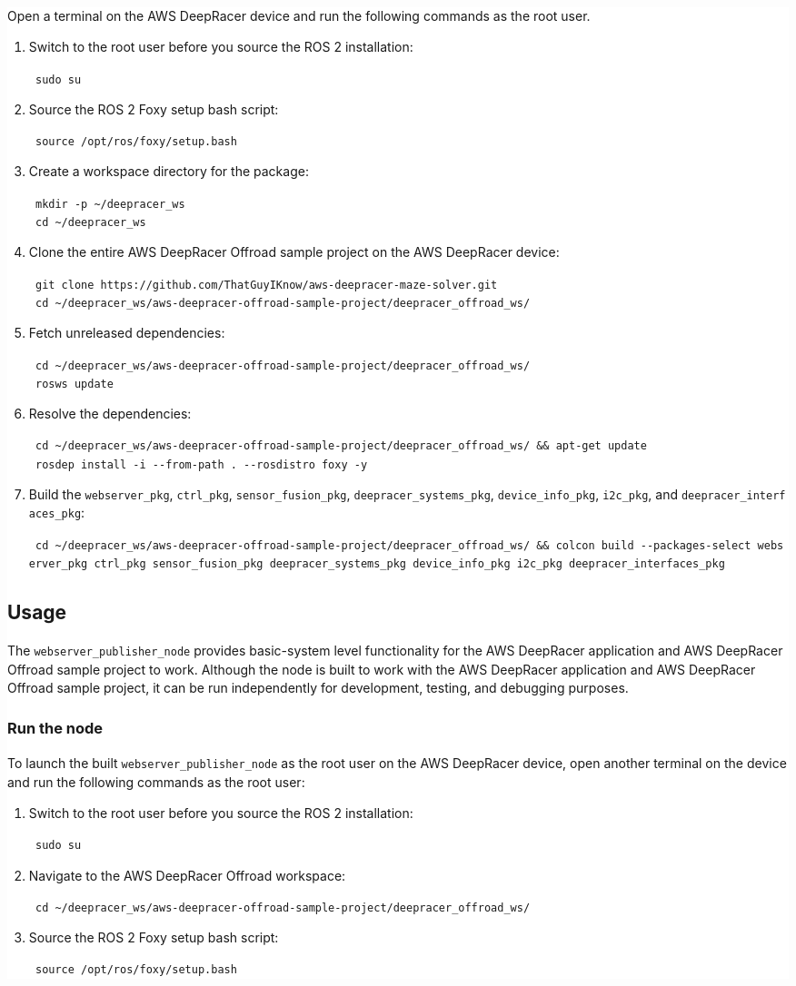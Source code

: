 Open a terminal on the AWS DeepRacer device and run the following commands as the root user.

1. Switch to the root user before you source the ROS 2 installation:

        sudo su

1. Source the ROS 2 Foxy setup bash script:

        source /opt/ros/foxy/setup.bash

1. Create a workspace directory for the package:

        mkdir -p ~/deepracer_ws
        cd ~/deepracer_ws

1. Clone the entire AWS DeepRacer Offroad sample project on the AWS DeepRacer device:

        git clone https://github.com/ThatGuyIKnow/aws-deepracer-maze-solver.git
        cd ~/deepracer_ws/aws-deepracer-offroad-sample-project/deepracer_offroad_ws/

1. Fetch unreleased dependencies:

        cd ~/deepracer_ws/aws-deepracer-offroad-sample-project/deepracer_offroad_ws/
        rosws update

1. Resolve the dependencies:

        cd ~/deepracer_ws/aws-deepracer-offroad-sample-project/deepracer_offroad_ws/ && apt-get update
        rosdep install -i --from-path . --rosdistro foxy -y

1. Build the `webserver_pkg`, `ctrl_pkg`, `sensor_fusion_pkg`, `deepracer_systems_pkg`, `device_info_pkg`, `i2c_pkg`, and `deepracer_interfaces_pkg`:

        cd ~/deepracer_ws/aws-deepracer-offroad-sample-project/deepracer_offroad_ws/ && colcon build --packages-select webserver_pkg ctrl_pkg sensor_fusion_pkg deepracer_systems_pkg device_info_pkg i2c_pkg deepracer_interfaces_pkg


## Usage

The `webserver_publisher_node` provides basic-system level functionality for the AWS DeepRacer application and AWS DeepRacer Offroad sample project to work. Although the node is built to work with the AWS DeepRacer application and AWS DeepRacer Offroad sample project, it can be run independently for development, testing, and debugging purposes.

### Run the node

To launch the built `webserver_publisher_node` as the root user on the AWS DeepRacer device, open another terminal on the device and run the following commands as the root user:

1. Switch to the root user before you source the ROS 2 installation:

        sudo su

1. Navigate to the AWS DeepRacer Offroad workspace:

        cd ~/deepracer_ws/aws-deepracer-offroad-sample-project/deepracer_offroad_ws/

1. Source the ROS 2 Foxy setup bash script:

        source /opt/ros/foxy/setup.bash 
